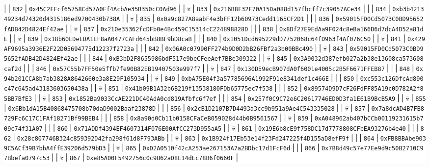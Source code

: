 |  | `832` | `0x45C2FFcf65758Cd57A0Ef4AcbAe35B350cC0Ad96` |
| 💀 | `833` | `0x216B8F32E70A15Da088d157fbcff7c39057ACe34` |
|  | `834` | `0xb3b421349234d74320d4315186ed9700430b738A` |
| 💀 | `835` | `0x0a9c827A8aabF4e3bFF12b60973Cedd1165CF2D1` |
|  | `836` | `0x59015FD0Cd5073C0BD95652fADB42D4824Ef42ae` |
| 💀 | `837` | `0x210e35362fcDFb0e4Bc459C15314cC224898828D` |
|  | `838` | `0x8Df27E9EdAa9F024c8eBa166D6d7dcA4D52a81dE` |
| 💀 | `839` | `0x18b60EDeEDA1EF8aA0477CAFd645bB8BF9bD8caB` |
|  | `840` | `0x1051Dcd695229dD7752068c64fD963f4Af076C50` |
| 💀 | `841` | `0x429AF9695a3936E2F22D05694775d12237f2723a` |
|  | `842` | `0x06A0c07990FF274b9D0D2bB26FBf2a3b00BBc490` |
| 💀 | `843` | `0x59015FD0Cd5073C0BD95652fADB42D4824Ef42ae` |
|  | `844` | `0xB3bD2F8655986bdF517e9beCFeeAef7BBe309322` |
| 💀 | `845` | `0x3A9032d387efb027a2b38e13608ca573608caf2d` |
|  | `846` | `0x57C55b7FF50e5ffb7fe90B82EB19407503e997f7` |
| 💀 | `847` | `0x130D59ecB907dA0f6001e4005c2B5F6671FFEB87` |
|  | `848` | `0x94b201CCA8b7ab3828A8642660e3a8E29F105934` |
| 💀 | `849` | `0xbA75E04f3a57785696A1992F91e8341def1c466E` |
|  | `850` | `0xc553c126DfcAd890c47c645ad43183603650438a` |
| 💀 | `851` | `0x41b09B1A32b6B219f13538180FDb65775ec7f538` |
|  | `852` | `0x89574D9D7cF26FdFF85A19c0D782A2f85BB7BfE3` |
| 💀 | `853` | `0x1852Ba9033CcAE221DC40AdA0cd819Afbfc6f7ef` |
|  | `854` | `0x257f0C9C72e6C20617746ED0D3fa1E61B9BcB5A9` |
| 💀 | `855` | `0x6Bb1dA15B40868475708b70daD9002Baaf23878D` |
|  | `856` | `0x2cB1D2107B7D4493a3cc9b951a9Ae4C543335028` |
| 💀 | `857` | `0x7a8dcAD4B7FB8729Fc6C17C1FAf18271Bf99BEB4` |
|  | `858` | `0x8a90d0Cb11b0158CFaCeB059028d44b0B9561567` |
| 💀 | `859` | `0xA048962ab407bCCb00119231615b709c74f31A07` |
|  | `860` | `0x71ADDf4394EF4607314F076E00AfCC273D955aA5` |
| 💀 | `861` | `0x19E6b8cE9f758DC17d7778808CFbEA93276b4e40` |
|  | `862` | `0x28c807746B324c859392D42fa298f61d8F793ABb` |
| 💀 | `863` | `0x1B924f17Eb53e14f23Fd247225f4D155aD8efF9f` |
|  | `864` | `0xFB8BBAbe9039C5ACf39B7bbA4ffE39206d579bD3` |
| 💀 | `865` | `0xD2A0510f42cA253ae267153A7a2BDbc17d1FcF6d` |
|  | `866` | `0x7B8d49c57e77Ee9d9c50B2710C97Bbefa0797c53` |
| 💀 | `867` | `0xe85A00F5492756c0c9B62aD8E14dEc78B6f0660F` |
